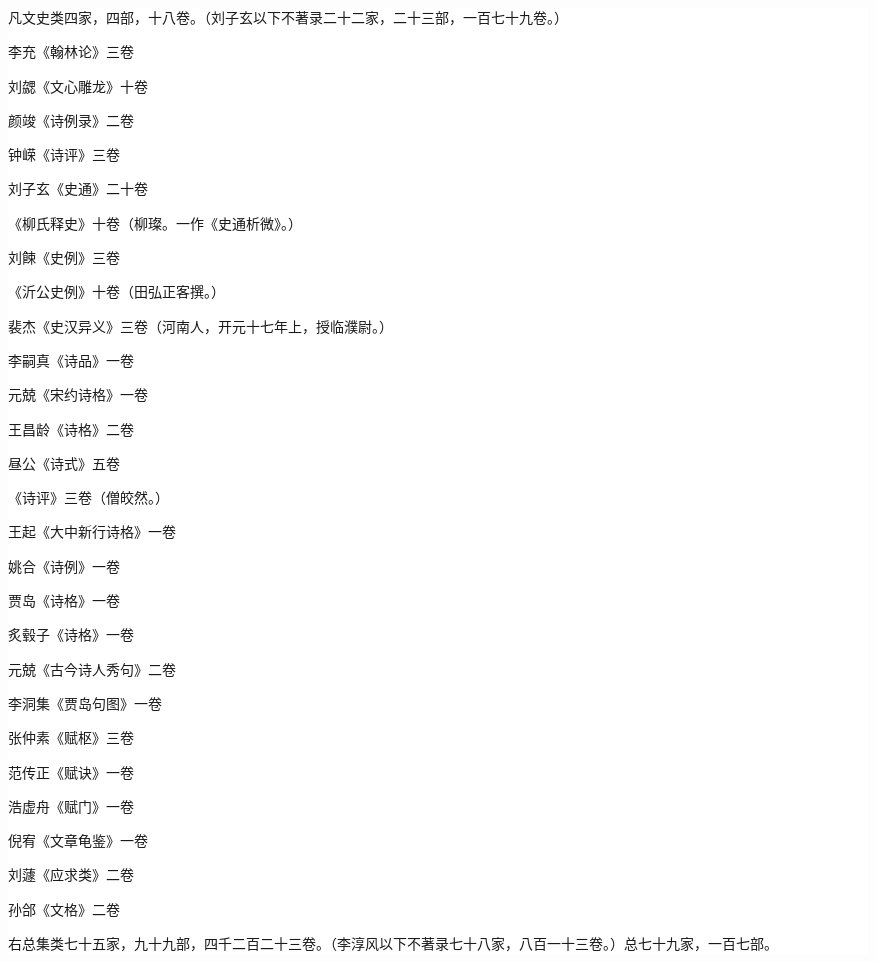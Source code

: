 凡文史类四家，四部，十八卷。（刘子玄以下不著录二十二家，二十三部，一百七十九卷。）

李充《翰林论》三卷

刘勰《文心雕龙》十卷

颜竣《诗例录》二卷

钟嵘《诗评》三卷

刘子玄《史通》二十卷

《柳氏释史》十卷（柳璨。一作《史通析微》。）

刘餗《史例》三卷

《沂公史例》十卷（田弘正客撰。）

裴杰《史汉异义》三卷（河南人，开元十七年上，授临濮尉。）

李嗣真《诗品》一卷

元兢《宋约诗格》一卷

王昌龄《诗格》二卷

昼公《诗式》五卷

《诗评》三卷（僧皎然。）

王起《大中新行诗格》一卷

姚合《诗例》一卷

贾岛《诗格》一卷

炙毂子《诗格》一卷

元兢《古今诗人秀句》二卷

李洞集《贾岛句图》一卷

张仲素《赋枢》三卷

范传正《赋诀》一卷

浩虚舟《赋门》一卷

倪宥《文章龟鉴》一卷

刘蘧《应求类》二卷

孙郃《文格》二卷

右总集类七十五家，九十九部，四千二百二十三卷。（李淳风以下不著录七十八家，八百一十三卷。）总七十九家，一百七部。
